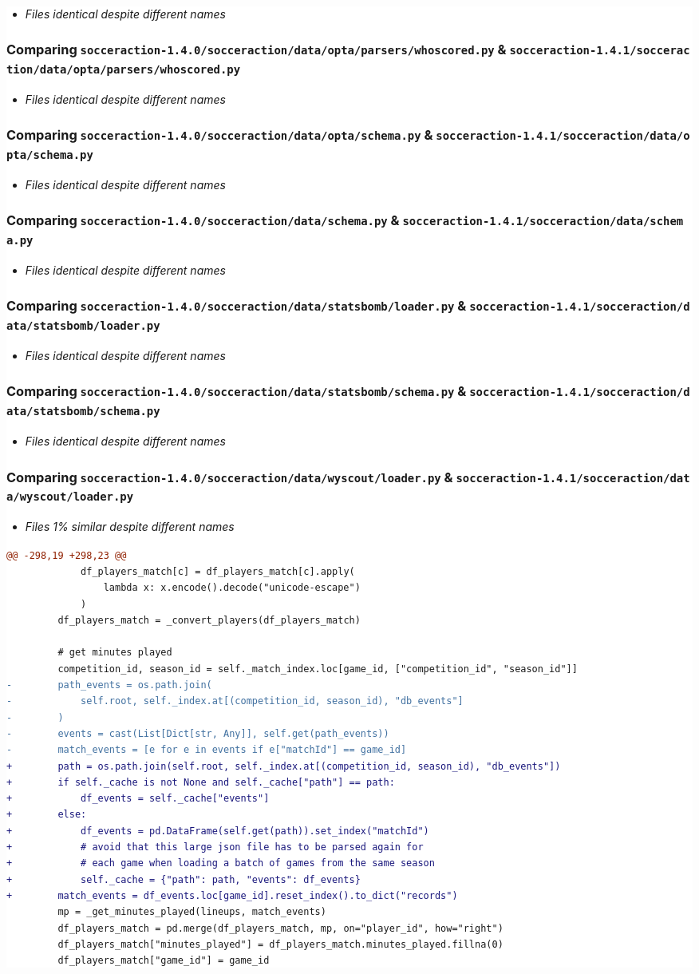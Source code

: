  * *Files identical despite different names*

### Comparing `socceraction-1.4.0/socceraction/data/opta/parsers/whoscored.py` & `socceraction-1.4.1/socceraction/data/opta/parsers/whoscored.py`

 * *Files identical despite different names*

### Comparing `socceraction-1.4.0/socceraction/data/opta/schema.py` & `socceraction-1.4.1/socceraction/data/opta/schema.py`

 * *Files identical despite different names*

### Comparing `socceraction-1.4.0/socceraction/data/schema.py` & `socceraction-1.4.1/socceraction/data/schema.py`

 * *Files identical despite different names*

### Comparing `socceraction-1.4.0/socceraction/data/statsbomb/loader.py` & `socceraction-1.4.1/socceraction/data/statsbomb/loader.py`

 * *Files identical despite different names*

### Comparing `socceraction-1.4.0/socceraction/data/statsbomb/schema.py` & `socceraction-1.4.1/socceraction/data/statsbomb/schema.py`

 * *Files identical despite different names*

### Comparing `socceraction-1.4.0/socceraction/data/wyscout/loader.py` & `socceraction-1.4.1/socceraction/data/wyscout/loader.py`

 * *Files 1% similar despite different names*

```diff
@@ -298,19 +298,23 @@
             df_players_match[c] = df_players_match[c].apply(
                 lambda x: x.encode().decode("unicode-escape")
             )
         df_players_match = _convert_players(df_players_match)
 
         # get minutes played
         competition_id, season_id = self._match_index.loc[game_id, ["competition_id", "season_id"]]
-        path_events = os.path.join(
-            self.root, self._index.at[(competition_id, season_id), "db_events"]
-        )
-        events = cast(List[Dict[str, Any]], self.get(path_events))
-        match_events = [e for e in events if e["matchId"] == game_id]
+        path = os.path.join(self.root, self._index.at[(competition_id, season_id), "db_events"])
+        if self._cache is not None and self._cache["path"] == path:
+            df_events = self._cache["events"]
+        else:
+            df_events = pd.DataFrame(self.get(path)).set_index("matchId")
+            # avoid that this large json file has to be parsed again for
+            # each game when loading a batch of games from the same season
+            self._cache = {"path": path, "events": df_events}
+        match_events = df_events.loc[game_id].reset_index().to_dict("records")
         mp = _get_minutes_played(lineups, match_events)
         df_players_match = pd.merge(df_players_match, mp, on="player_id", how="right")
         df_players_match["minutes_played"] = df_players_match.minutes_played.fillna(0)
         df_players_match["game_id"] = game_id
```
